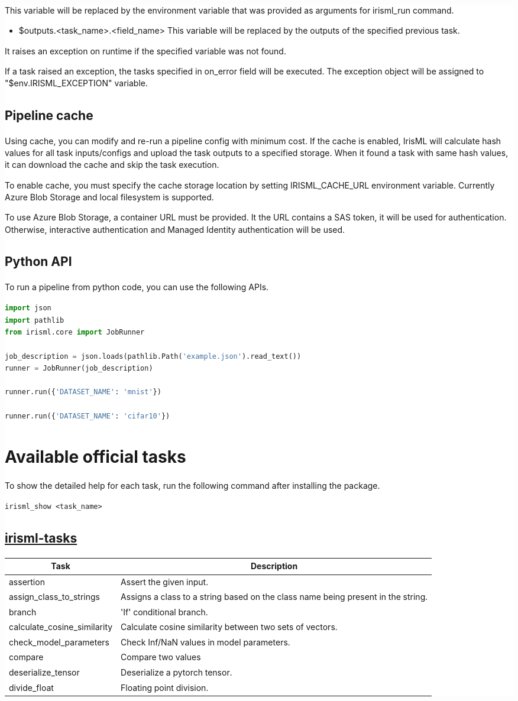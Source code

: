   This variable will be replaced by the environment variable that was provided as arguments for irisml_run command.
- $outputs.<task_name>.<field_name>
  This variable will be replaced by the outputs of the specified previous task.

It raises an exception on runtime if the specified variable was not found.

If a task raised an exception, the tasks specified in on_error field will be executed. The exception object will be assigned to "$env.IRISML_EXCEPTION" variable.

## Pipeline cache
Using cache, you can modify and re-run a pipeline config with minimum cost. If the cache is enabled, IrisML will calculate hash values for all task inputs/configs and upload the task outputs to a specified storage. When it found a task with same hash values, it can download the cache and skip the task execution.

To enable cache, you must specify the cache storage location by setting IRISML_CACHE_URL environment variable. Currently Azure Blob Storage and local filesystem is supported.

To use Azure Blob Storage, a container URL must be provided. It the URL contains a SAS token, it will be used for authentication. Otherwise, interactive authentication and Managed Identity authentication will be used.

## Python API
To run a pipeline from python code, you can use the following APIs.
```python
import json
import pathlib
from irisml.core import JobRunner

job_description = json.loads(pathlib.Path('example.json').read_text())
runner = JobRunner(job_description)

runner.run({'DATASET_NAME': 'mnist'})

runner.run({'DATASET_NAME': 'cifar10'})
```

# Available official tasks

To show the detailed help for each task, run the following command after installing the package.
```
irisml_show <task_name>
```

## [irisml-tasks](https://github.com/microsoft/irisml-tasks)
| Task                                     | Description                                                    |
| ---------------------------------------- | -------------------------------------------------------------- |
| assertion                                | Assert the given input.                                        |
| assign_class_to_strings                  | Assigns a class to a string based on the class name being present in the string. |
| branch                                   | 'If' conditional branch.                                       |
| calculate_cosine_similarity              | Calculate cosine similarity between two sets of vectors.       |
| check_model_parameters                   | Check Inf/NaN values in model parameters.                      |
| compare                                  | Compare two values                                             |
| deserialize_tensor                       | Deserialize a pytorch tensor.                                  |
| divide_float                             | Floating point division.                                       |